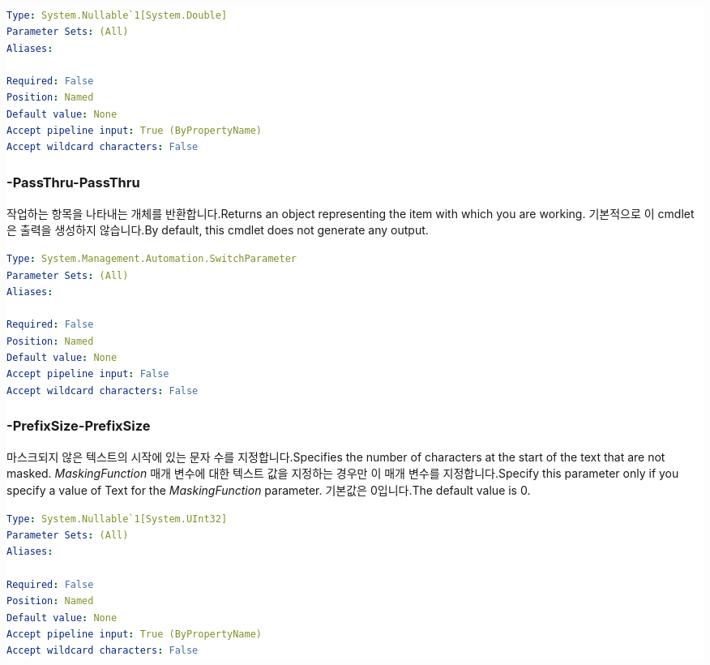 ```yaml
Type: System.Nullable`1[System.Double]
Parameter Sets: (All)
Aliases:

Required: False
Position: Named
Default value: None
Accept pipeline input: True (ByPropertyName)
Accept wildcard characters: False
```

### <span data-ttu-id="ce2c3-143">-PassThru</span><span class="sxs-lookup"><span data-stu-id="ce2c3-143">-PassThru</span></span>
<span data-ttu-id="ce2c3-144">작업하는 항목을 나타내는 개체를 반환합니다.</span><span class="sxs-lookup"><span data-stu-id="ce2c3-144">Returns an object representing the item with which you are working.</span></span>
<span data-ttu-id="ce2c3-145">기본적으로 이 cmdlet은 출력을 생성하지 않습니다.</span><span class="sxs-lookup"><span data-stu-id="ce2c3-145">By default, this cmdlet does not generate any output.</span></span>

```yaml
Type: System.Management.Automation.SwitchParameter
Parameter Sets: (All)
Aliases:

Required: False
Position: Named
Default value: None
Accept pipeline input: False
Accept wildcard characters: False
```

### <span data-ttu-id="ce2c3-146">-PrefixSize</span><span class="sxs-lookup"><span data-stu-id="ce2c3-146">-PrefixSize</span></span>
<span data-ttu-id="ce2c3-147">마스크되지 않은 텍스트의 시작에 있는 문자 수를 지정합니다.</span><span class="sxs-lookup"><span data-stu-id="ce2c3-147">Specifies the number of characters at the start of the text that are not masked.</span></span>
<span data-ttu-id="ce2c3-148">*MaskingFunction* 매개 변수에 대한 텍스트 값을 지정하는 경우만 이 매개 변수를 지정합니다.</span><span class="sxs-lookup"><span data-stu-id="ce2c3-148">Specify this parameter only if you specify a value of Text for the *MaskingFunction* parameter.</span></span>
<span data-ttu-id="ce2c3-149">기본값은 0입니다.</span><span class="sxs-lookup"><span data-stu-id="ce2c3-149">The default value is 0.</span></span>

```yaml
Type: System.Nullable`1[System.UInt32]
Parameter Sets: (All)
Aliases:

Required: False
Position: Named
Default value: None
Accept pipeline input: True (ByPropertyName)
Accept wildcard characters: False
```
